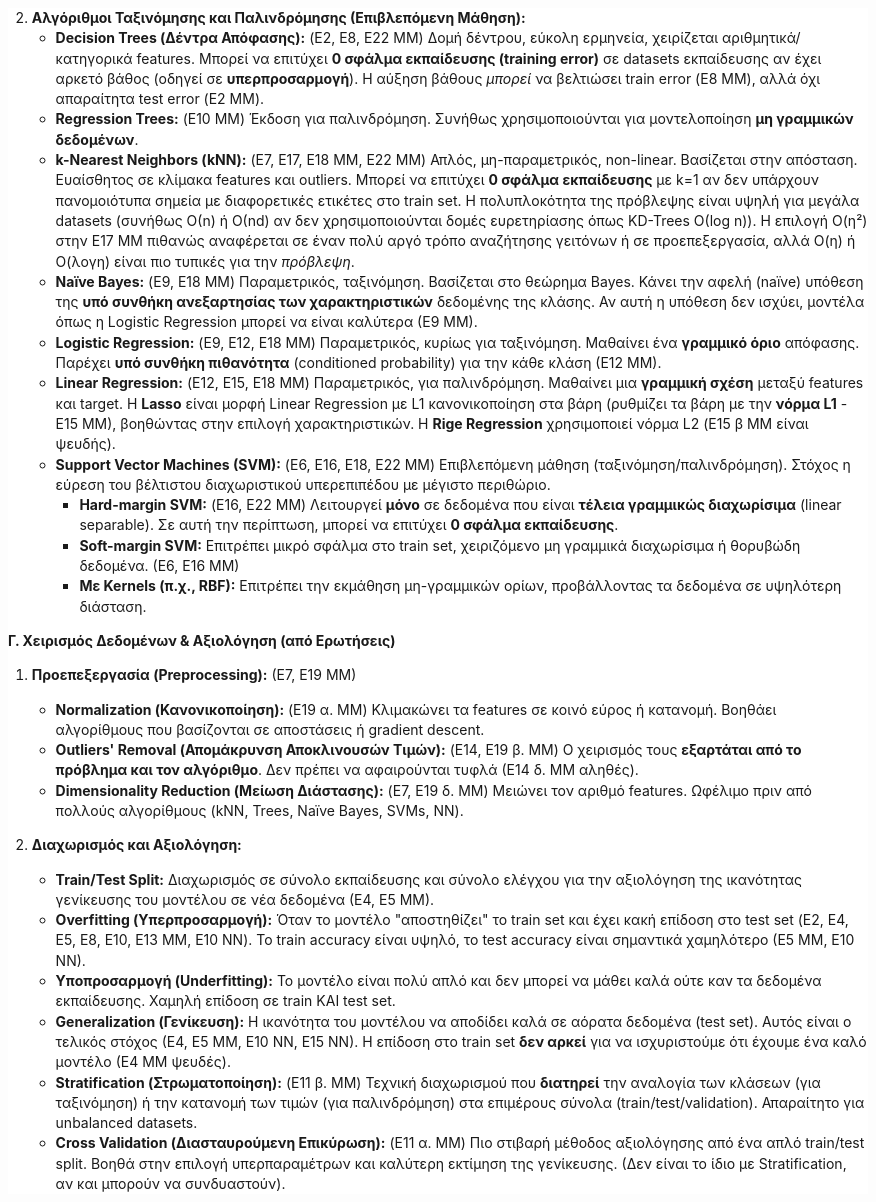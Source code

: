 2.  **Αλγόριθμοι Ταξινόμησης και Παλινδρόμησης (Επιβλεπόμενη Μάθηση):**
    *   **Decision Trees (Δέντρα Απόφασης):** (Ε2, Ε8, Ε22 ΜΜ) Δομή δέντρου, εύκολη ερμηνεία, χειρίζεται αριθμητικά/κατηγορικά features. Μπορεί να επιτύχει **0 σφάλμα εκπαίδευσης (training error)** σε datasets εκπαίδευσης αν έχει αρκετό βάθος (οδηγεί σε **υπερπροσαρμογή**). Η αύξηση βάθους *μπορεί* να βελτιώσει train error (Ε8 ΜΜ), αλλά όχι απαραίτητα test error (Ε2 ΜΜ).
    *   **Regression Trees:** (Ε10 ΜΜ) Έκδοση για παλινδρόμηση. Συνήθως χρησιμοποιούνται για μοντελοποίηση **μη γραμμικών δεδομένων**.
    *   **k-Nearest Neighbors (kNN):** (Ε7, Ε17, Ε18 ΜΜ, Ε22 ΜΜ) Απλός, μη-παραμετρικός, non-linear. Βασίζεται στην απόσταση. Ευαίσθητος σε κλίμακα features και outliers. Μπορεί να επιτύχει **0 σφάλμα εκπαίδευσης** με k=1 αν δεν υπάρχουν πανομοιότυπα σημεία με διαφορετικές ετικέτες στο train set. Η πολυπλοκότητα της πρόβλεψης είναι υψηλή για μεγάλα datasets (συνήθως Ο(n) ή Ο(nd) αν δεν χρησιμοποιούνται δομές ευρετηρίασης όπως KD-Trees Ο(log n)). Η επιλογή Ο(η²) στην Ε17 ΜΜ πιθανώς αναφέρεται σε έναν πολύ αργό τρόπο αναζήτησης γειτόνων ή σε προεπεξεργασία, αλλά Ο(η) ή Ο(λογη) είναι πιο τυπικές για την *πρόβλεψη*.
    *   **Naïve Bayes:** (Ε9, Ε18 ΜΜ) Παραμετρικός, ταξινόμηση. Βασίζεται στο θεώρημα Bayes. Κάνει την αφελή (naïve) υπόθεση της **υπό συνθήκη ανεξαρτησίας των χαρακτηριστικών** δεδομένης της κλάσης. Αν αυτή η υπόθεση δεν ισχύει, μοντέλα όπως η Logistic Regression μπορεί να είναι καλύτερα (Ε9 ΜΜ).
    *   **Logistic Regression:** (Ε9, Ε12, Ε18 ΜΜ) Παραμετρικός, κυρίως για ταξινόμηση. Μαθαίνει ένα **γραμμικό όριο** απόφασης. Παρέχει **υπό συνθήκη πιθανότητα** (conditioned probability) για την κάθε κλάση (Ε12 ΜΜ).
    *   **Linear Regression:** (Ε12, Ε15, Ε18 ΜΜ) Παραμετρικός, για παλινδρόμηση. Μαθαίνει μια **γραμμική σχέση** μεταξύ features και target. Η **Lasso** είναι μορφή Linear Regression με L1 κανονικοποίηση στα βάρη (ρυθμίζει τα βάρη με την **νόρμα L1** - Ε15 ΜΜ), βοηθώντας στην επιλογή χαρακτηριστικών. Η **Rige Regression** χρησιμοποιεί νόρμα L2 (Ε15 β ΜΜ είναι ψευδής).
    *   **Support Vector Machines (SVM):** (Ε6, Ε16, Ε18, Ε22 ΜΜ) Επιβλεπόμενη μάθηση (ταξινόμηση/παλινδρόμηση). Στόχος η εύρεση του βέλτιστου διαχωριστικού υπερεπιπέδου με μέγιστο περιθώριο.
        *   **Hard-margin SVM:** (Ε16, Ε22 ΜΜ) Λειτουργεί **μόνο** σε δεδομένα που είναι **τέλεια γραμμικώς διαχωρίσιμα** (linear separable). Σε αυτή την περίπτωση, μπορεί να επιτύχει **0 σφάλμα εκπαίδευσης**.
        *   **Soft-margin SVM:** Επιτρέπει μικρό σφάλμα στο train set, χειριζόμενο μη γραμμικά διαχωρίσιμα ή θορυβώδη δεδομένα. (Ε6, Ε16 ΜΜ)
        *   **Με Kernels (π.χ., RBF):** Επιτρέπει την εκμάθηση μη-γραμμικών ορίων, προβάλλοντας τα δεδομένα σε υψηλότερη διάσταση.

**Γ. Χειρισμός Δεδομένων & Αξιολόγηση (από Ερωτήσεις)**

1.  **Προεπεξεργασία (Preprocessing):** (Ε7, Ε19 ΜΜ)
    *   **Normalization (Κανονικοποίηση):** (Ε19 α. ΜΜ) Κλιμακώνει τα features σε κοινό εύρος ή κατανομή. Βοηθάει αλγορίθμους που βασίζονται σε αποστάσεις ή gradient descent.
    *   **Outliers' Removal (Απομάκρυνση Αποκλινουσών Τιμών):** (Ε14, Ε19 β. ΜΜ) Ο χειρισμός τους **εξαρτάται από το πρόβλημα και τον αλγόριθμο**. Δεν πρέπει να αφαιρούνται τυφλά (Ε14 δ. ΜΜ αληθές).
    *   **Dimensionality Reduction (Μείωση Διάστασης):** (Ε7, Ε19 δ. ΜΜ) Μειώνει τον αριθμό features. Ωφέλιμο πριν από πολλούς αλγορίθμους (kNN, Trees, Naïve Bayes, SVMs, NN).

2.  **Διαχωρισμός και Αξιολόγηση:**
    *   **Train/Test Split:** Διαχωρισμός σε σύνολο εκπαίδευσης και σύνολο ελέγχου για την αξιολόγηση της ικανότητας γενίκευσης του μοντέλου σε νέα δεδομένα (Ε4, Ε5 ΜΜ).
    *   **Overfitting (Υπερπροσαρμογή):** Όταν το μοντέλο "αποστηθίζει" το train set και έχει κακή επίδοση στο test set (Ε2, Ε4, Ε5, Ε8, Ε10, Ε13 ΜΜ, Ε10 ΝΝ). Το train accuracy είναι υψηλό, το test accuracy είναι σημαντικά χαμηλότερο (Ε5 ΜΜ, Ε10 ΝΝ).
    *   **Υποπροσαρμογή (Underfitting):** Το μοντέλο είναι πολύ απλό και δεν μπορεί να μάθει καλά ούτε καν τα δεδομένα εκπαίδευσης. Χαμηλή επίδοση σε train ΚΑΙ test set.
    *   **Generalization (Γενίκευση):** Η ικανότητα του μοντέλου να αποδίδει καλά σε αόρατα δεδομένα (test set). Αυτός είναι ο τελικός στόχος (Ε4, Ε5 ΜΜ, Ε10 ΝΝ, Ε15 ΝΝ). Η επίδοση στο train set **δεν αρκεί** για να ισχυριστούμε ότι έχουμε ένα καλό μοντέλο (Ε4 ΜΜ ψευδές).
    *   **Stratification (Στρωματοποίηση):** (Ε11 β. ΜΜ) Τεχνική διαχωρισμού που **διατηρεί** την αναλογία των κλάσεων (για ταξινόμηση) ή την κατανομή των τιμών (για παλινδρόμηση) στα επιμέρους σύνολα (train/test/validation). Απαραίτητο για unbalanced datasets.
    *   **Cross Validation (Διασταυρούμενη Επικύρωση):** (Ε11 α. ΜΜ) Πιο στιβαρή μέθοδος αξιολόγησης από ένα απλό train/test split. Βοηθά στην επιλογή υπερπαραμέτρων και καλύτερη εκτίμηση της γενίκευσης. (Δεν είναι το ίδιο με Stratification, αν και μπορούν να συνδυαστούν).
